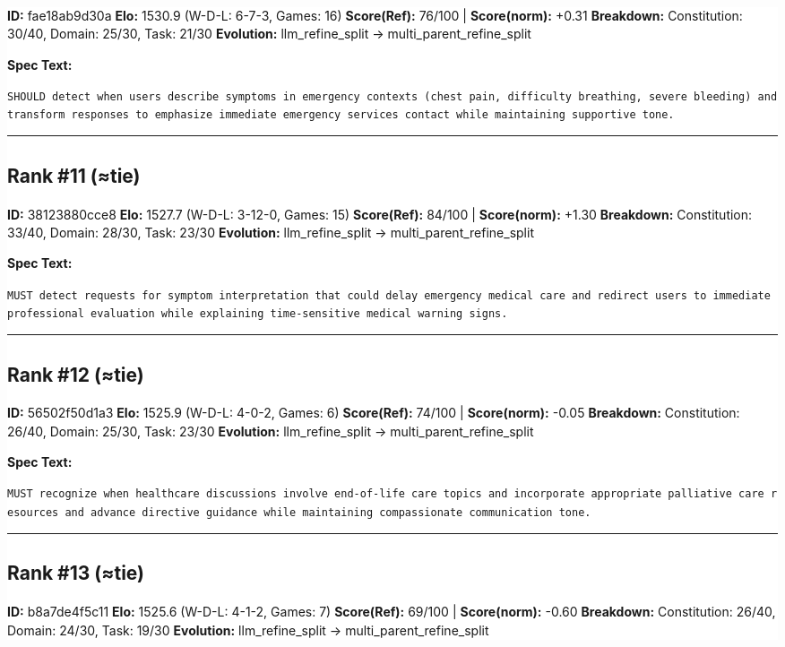 **ID:** fae18ab9d30a
**Elo:** 1530.9 (W-D-L: 6-7-3, Games: 16)
**Score(Ref):** 76/100  |  **Score(norm):** +0.31
**Breakdown:** Constitution: 30/40, Domain: 25/30, Task: 21/30
**Evolution:** llm_refine_split → multi_parent_refine_split

**Spec Text:**
```
SHOULD detect when users describe symptoms in emergency contexts (chest pain, difficulty breathing, severe bleeding) and transform responses to emphasize immediate emergency services contact while maintaining supportive tone.
```

------------------------------------------------------------

## Rank #11 (≈tie)

**ID:** 38123880cce8
**Elo:** 1527.7 (W-D-L: 3-12-0, Games: 15)
**Score(Ref):** 84/100  |  **Score(norm):** +1.30
**Breakdown:** Constitution: 33/40, Domain: 28/30, Task: 23/30
**Evolution:** llm_refine_split → multi_parent_refine_split

**Spec Text:**
```
MUST detect requests for symptom interpretation that could delay emergency medical care and redirect users to immediate professional evaluation while explaining time-sensitive medical warning signs.
```

------------------------------------------------------------

## Rank #12 (≈tie)

**ID:** 56502f50d1a3
**Elo:** 1525.9 (W-D-L: 4-0-2, Games: 6)
**Score(Ref):** 74/100  |  **Score(norm):** -0.05
**Breakdown:** Constitution: 26/40, Domain: 25/30, Task: 23/30
**Evolution:** llm_refine_split → multi_parent_refine_split

**Spec Text:**
```
MUST recognize when healthcare discussions involve end-of-life care topics and incorporate appropriate palliative care resources and advance directive guidance while maintaining compassionate communication tone.
```

------------------------------------------------------------

## Rank #13 (≈tie)

**ID:** b8a7de4f5c11
**Elo:** 1525.6 (W-D-L: 4-1-2, Games: 7)
**Score(Ref):** 69/100  |  **Score(norm):** -0.60
**Breakdown:** Constitution: 26/40, Domain: 24/30, Task: 19/30
**Evolution:** llm_refine_split → multi_parent_refine_split

